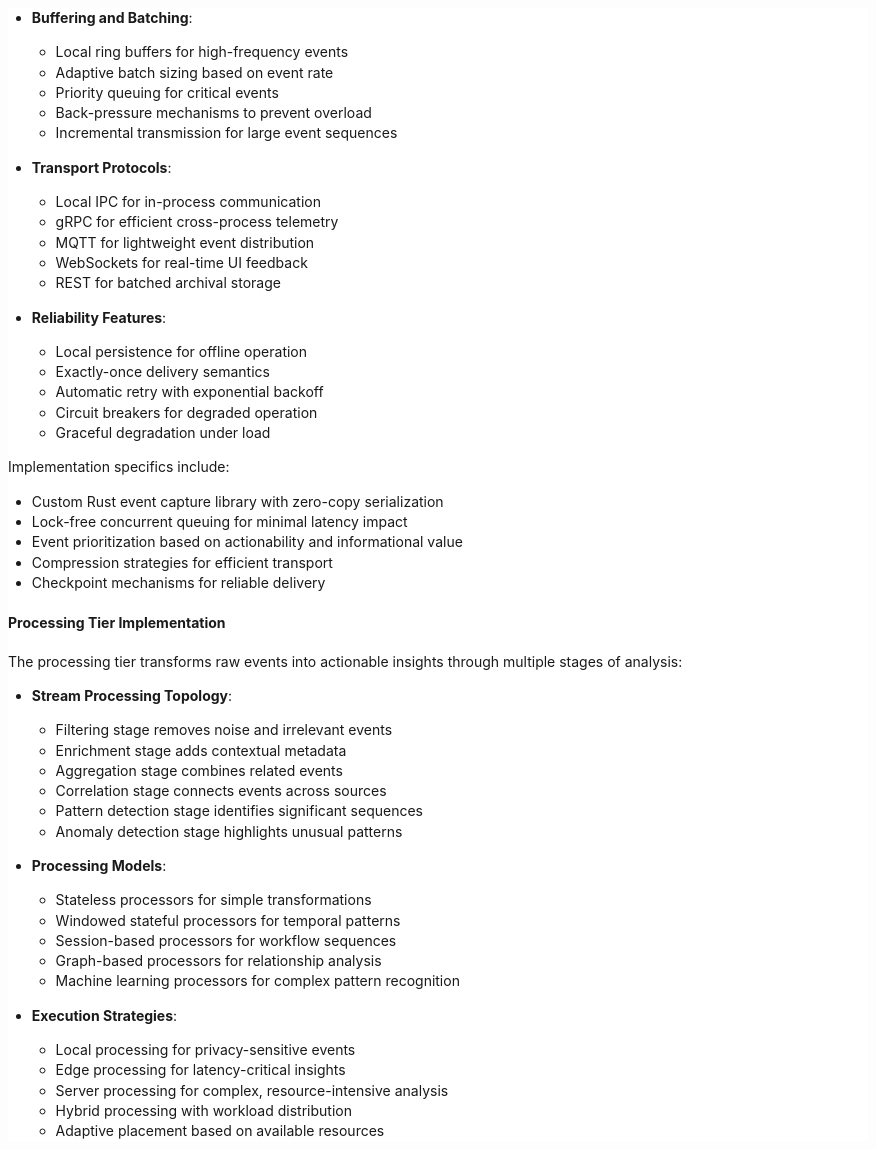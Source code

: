 - **Buffering and Batching**:
  - Local ring buffers for high-frequency events
  - Adaptive batch sizing based on event rate
  - Priority queuing for critical events
  - Back-pressure mechanisms to prevent overload
  - Incremental transmission for large event sequences

- **Transport Protocols**:
  - Local IPC for in-process communication
  - gRPC for efficient cross-process telemetry
  - MQTT for lightweight event distribution
  - WebSockets for real-time UI feedback
  - REST for batched archival storage

- **Reliability Features**:
  - Local persistence for offline operation
  - Exactly-once delivery semantics
  - Automatic retry with exponential backoff
  - Circuit breakers for degraded operation
  - Graceful degradation under load

Implementation specifics include:
- Custom Rust event capture library with zero-copy serialization
- Lock-free concurrent queuing for minimal latency impact
- Event prioritization based on actionability and informational value
- Compression strategies for efficient transport
- Checkpoint mechanisms for reliable delivery

#### Processing Tier Implementation

The processing tier transforms raw events into actionable insights through multiple stages of analysis:

- **Stream Processing Topology**:
  - Filtering stage removes noise and irrelevant events
  - Enrichment stage adds contextual metadata
  - Aggregation stage combines related events
  - Correlation stage connects events across sources
  - Pattern detection stage identifies significant sequences
  - Anomaly detection stage highlights unusual patterns

- **Processing Models**:
  - Stateless processors for simple transformations
  - Windowed stateful processors for temporal patterns
  - Session-based processors for workflow sequences
  - Graph-based processors for relationship analysis
  - Machine learning processors for complex pattern recognition

- **Execution Strategies**:
  - Local processing for privacy-sensitive events
  - Edge processing for latency-critical insights
  - Server processing for complex, resource-intensive analysis
  - Hybrid processing with workload distribution
  - Adaptive placement based on available resources
